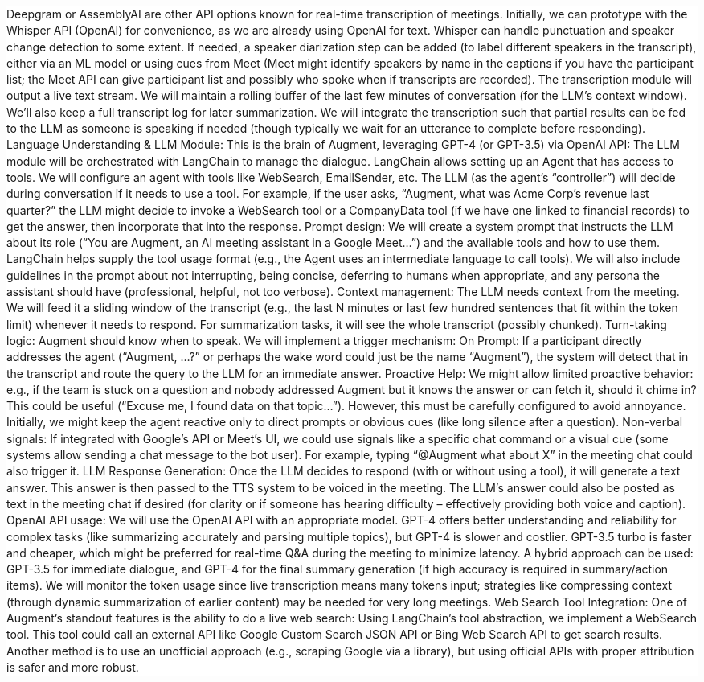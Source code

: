 Deepgram or AssemblyAI are other API options known for real-time transcription of meetings.
Initially, we can prototype with the Whisper API (OpenAI) for convenience, as we are already using OpenAI for text. Whisper can handle punctuation and speaker change detection to some extent. If needed, a speaker diarization step can be added (to label different speakers in the transcript), either via an ML model or using cues from Meet (Meet might identify speakers by name in the captions if you have the participant list; the Meet API can give participant list and possibly who spoke when if transcripts are recorded).
The transcription module will output a live text stream. We will maintain a rolling buffer of the last few minutes of conversation (for the LLM’s context window). We’ll also keep a full transcript log for later summarization.
We will integrate the transcription such that partial results can be fed to the LLM as someone is speaking if needed (though typically we wait for an utterance to complete before responding).
Language Understanding & LLM Module: This is the brain of Augment, leveraging GPT-4 (or GPT-3.5) via OpenAI API:
The LLM module will be orchestrated with LangChain to manage the dialogue. LangChain allows setting up an Agent that has access to tools. We will configure an agent with tools like WebSearch, EmailSender, etc. The LLM (as the agent’s “controller”) will decide during conversation if it needs to use a tool. For example, if the user asks, “Augment, what was Acme Corp’s revenue last quarter?” the LLM might decide to invoke a WebSearch tool or a CompanyData tool (if we have one linked to financial records) to get the answer, then incorporate that into the response.
Prompt design: We will create a system prompt that instructs the LLM about its role (“You are Augment, an AI meeting assistant in a Google Meet…”) and the available tools and how to use them. LangChain helps supply the tool usage format (e.g., the Agent uses an intermediate language to call tools). We will also include guidelines in the prompt about not interrupting, being concise, deferring to humans when appropriate, and any persona the assistant should have (professional, helpful, not too verbose).
Context management: The LLM needs context from the meeting. We will feed it a sliding window of the transcript (e.g., the last N minutes or last few hundred sentences that fit within the token limit) whenever it needs to respond. For summarization tasks, it will see the whole transcript (possibly chunked).
Turn-taking logic: Augment should know when to speak. We will implement a trigger mechanism:
On Prompt: If a participant directly addresses the agent (“Augment, …?” or perhaps the wake word could just be the name “Augment”), the system will detect that in the transcript and route the query to the LLM for an immediate answer.
Proactive Help: We might allow limited proactive behavior: e.g., if the team is stuck on a question and nobody addressed Augment but it knows the answer or can fetch it, should it chime in? This could be useful (“Excuse me, I found data on that topic…”). However, this must be carefully configured to avoid annoyance. Initially, we might keep the agent reactive only to direct prompts or obvious cues (like long silence after a question).
Non-verbal signals: If integrated with Google’s API or Meet’s UI, we could use signals like a specific chat command or a visual cue (some systems allow sending a chat message to the bot user). For example, typing “@Augment what about X” in the meeting chat could also trigger it.
LLM Response Generation: Once the LLM decides to respond (with or without using a tool), it will generate a text answer. This answer is then passed to the TTS system to be voiced in the meeting. The LLM’s answer could also be posted as text in the meeting chat if desired (for clarity or if someone has hearing difficulty – effectively providing both voice and caption).
OpenAI API usage: We will use the OpenAI API with an appropriate model. GPT-4 offers better understanding and reliability for complex tasks (like summarizing accurately and parsing multiple topics), but GPT-4 is slower and costlier. GPT-3.5 turbo is faster and cheaper, which might be preferred for real-time Q&A during the meeting to minimize latency. A hybrid approach can be used: GPT-3.5 for immediate dialogue, and GPT-4 for the final summary generation (if high accuracy is required in summary/action items). We will monitor the token usage since live transcription means many tokens input; strategies like compressing context (through dynamic summarization of earlier content) may be needed for very long meetings.
Web Search Tool Integration: One of Augment’s standout features is the ability to do a live web search:
Using LangChain’s tool abstraction, we implement a WebSearch tool. This tool could call an external API like Google Custom Search JSON API or Bing Web Search API to get search results. Another method is to use an unofficial approach (e.g., scraping Google via a library), but using official APIs with proper attribution is safer and more robust.